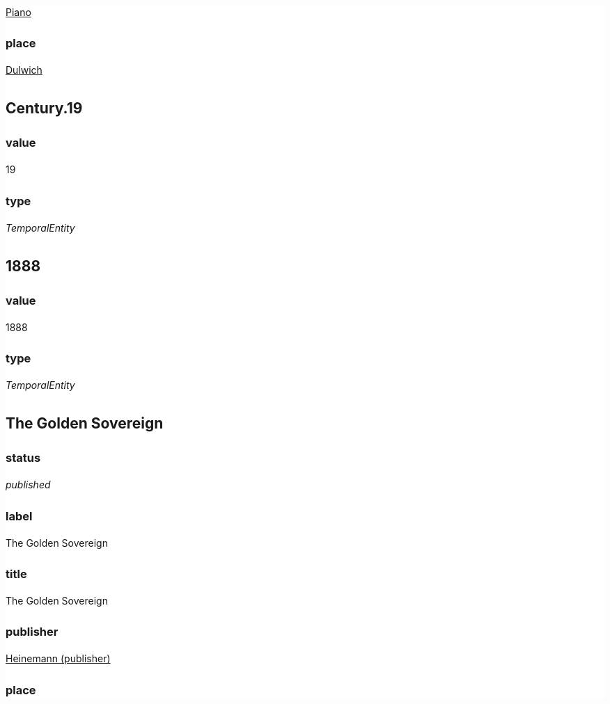 
[Piano](#Piano)

### place


[Dulwich](#Dulwich)

## Century.19

### value


19

### type


*TemporalEntity*

## 1888

### value


1888

### type


*TemporalEntity*

## The Golden Sovereign

### status


*published*

### label


The Golden Sovereign

### title


The Golden Sovereign

### publisher


[Heinemann (publisher)](#Heinemann-(publisher))

### place
